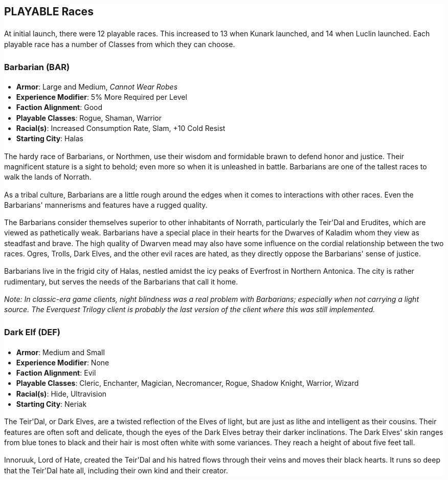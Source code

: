 ## PLAYABLE Races

At initial launch, there were 12 playable races. This increased to 13 when Kunark launched, and 14 when Luclin launched.  Each playable race has a number of Classes from which they can choose.

### Barbarian (BAR)

* **Armor**: Large and Medium, *Cannot Wear Robes*
* **Experience Modifier**: 5% More Required per Level
* **Faction Alignment**: Good
* **Playable Classes**: Rogue, Shaman, Warrior
* **Racial(s)**: Increased Consumption Rate, Slam, +10 Cold Resist
* **Starting City**: Halas

The hardy race of Barbarians, or Northmen, use their wisdom and formidable brawn to defend honor and justice. Their magnificent stature is a sight to behold; even more so when it is unleashed in battle. Barbarians are one of the tallest races to walk the lands of Norrath.

As a tribal culture, Barbarians are a little rough around the edges when it comes to interactions with other races. Even the Barbarians' mannerisms and features have a rugged quality.

The Barbarians consider themselves superior to other inhabitants of Norrath, particularly the Teir'Dal and Erudites, which are viewed as pathetically weak. Barbarians have a special place in their hearts for the Dwarves of Kaladim whom they view as steadfast and brave. The high quality of Dwarven mead may also have some influence on the cordial relationship between the two races. Ogres, Trolls, Dark Elves, and the other evil races are hated, as they directly oppose the Barbarians' sense of justice.

Barbarians live in the frigid city of Halas, nestled amidst the icy peaks of Everfrost in Northern Antonica. The city is rather rudimentary, but serves the needs of the Barbarians that call it home.

*Note: In classic-era game clients, night blindness was a real problem with Barbarians; especially when not carrying a light source. The Everquest Trilogy client is probably the last version of the client where this was still implemented.*

### Dark Elf (DEF)

* **Armor**: Medium and Small
* **Experience Modifier**: None
* **Faction Alignment**: Evil
* **Playable Classes**: Cleric, Enchanter, Magician, Necromancer, Rogue, Shadow Knight, Warrior, Wizard
* **Racial(s)**: Hide, Ultravision
* **Starting City**: Neriak

The Teir'Dal, or Dark Elves, are a twisted reflection of the Elves of light, but are just as lithe and intelligent as their cousins. Their features are often soft and delicate, though the eyes of the Dark Elves betray their darker inclinations. The Dark Elves' skin ranges from blue tones to black and their hair is most often white with some variances. They reach a height of about five feet tall.

Innoruuk, Lord of Hate, created the Teir'Dal and his hatred flows through their veins and moves their black hearts. It runs so deep that the Teir'Dal hate all, including their own kind and their creator.
